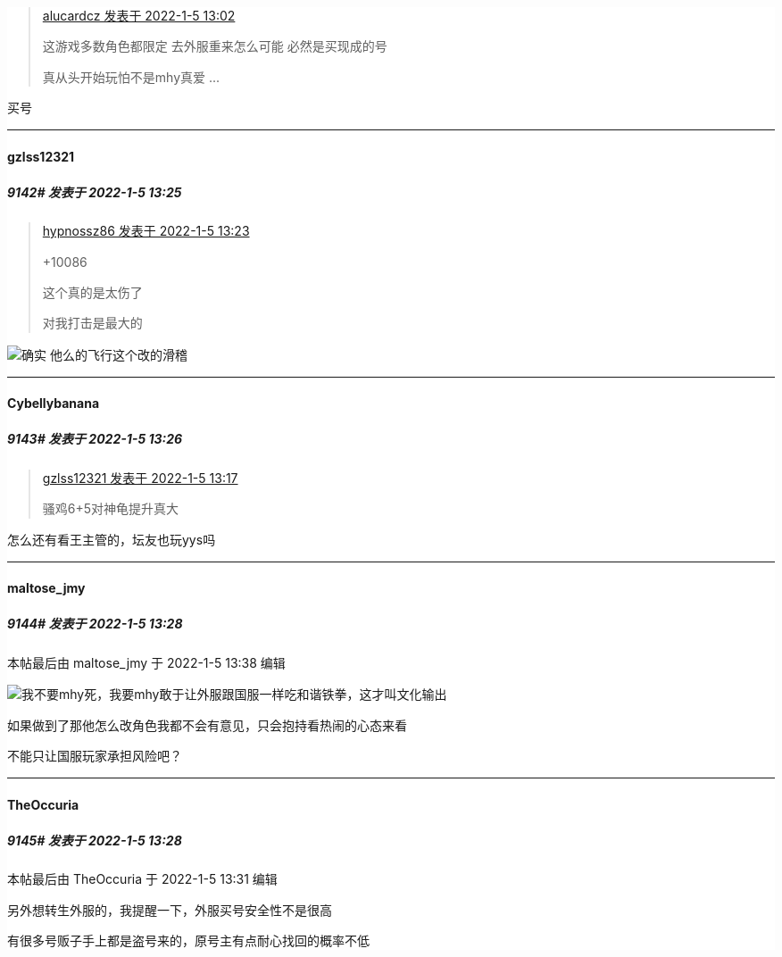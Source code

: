 <blockquote><a href="httphttps://bbs.saraba1st.com/2b/forum.php?mod=redirect&amp;goto=findpost&amp;pid=54170895&amp;ptid=2037125" target="_blank">alucardcz 发表于 2022-1-5 13:02</a>

这游戏多数角色都限定 去外服重来怎么可能 必然是买现成的号

真从头开始玩怕不是mhy真爱 ...</blockquote>
买号

*****

####  gzlss12321  
##### 9142#       发表于 2022-1-5 13:25

<blockquote><a href="httphttps://bbs.saraba1st.com/2b/forum.php?mod=redirect&amp;goto=findpost&amp;pid=54171128&amp;ptid=2037125" target="_blank">hypnossz86 发表于 2022-1-5 13:23</a>

+10086

这个真的是太伤了

对我打击是最大的</blockquote>
<img src="https://static.saraba1st.com/image/smiley/face2017/067.png" referrerpolicy="no-referrer">确实 他么的飞行这个改的滑稽

*****

####  Cybellybanana  
##### 9143#       发表于 2022-1-5 13:26

<blockquote><a href="httphttps://bbs.saraba1st.com/2b/forum.php?mod=redirect&amp;goto=findpost&amp;pid=54171066&amp;ptid=2037125" target="_blank">gzlss12321 发表于 2022-1-5 13:17</a>

骚鸡6+5对神龟提升真大</blockquote>
怎么还有看王主管的，坛友也玩yys吗

*****

####  maltose_jmy  
##### 9144#       发表于 2022-1-5 13:28

 本帖最后由 maltose_jmy 于 2022-1-5 13:38 编辑 

<img src="https://static.saraba1st.com/image/smiley/face2017/009.gif" referrerpolicy="no-referrer">我不要mhy死，我要mhy敢于让外服跟国服一样吃和谐铁拳，这才叫文化输出

如果做到了那他怎么改角色我都不会有意见，只会抱持看热闹的心态来看

不能只让国服玩家承担风险吧？

*****

####  TheOccuria  
##### 9145#       发表于 2022-1-5 13:28

 本帖最后由 TheOccuria 于 2022-1-5 13:31 编辑 

另外想转生外服的，我提醒一下，外服买号安全性不是很高

有很多号贩子手上都是盗号来的，原号主有点耐心找回的概率不低
